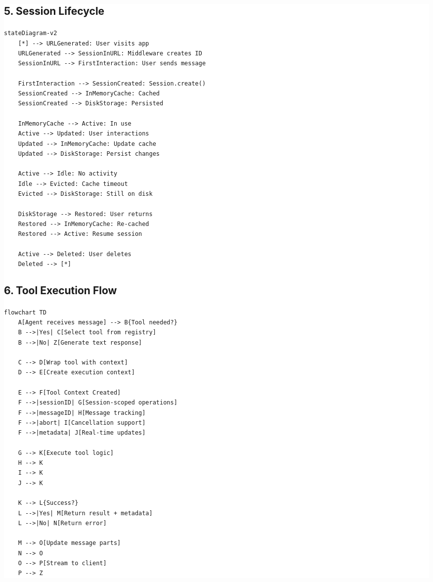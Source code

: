 ## 5. Session Lifecycle

```mermaid
stateDiagram-v2
    [*] --> URLGenerated: User visits app
    URLGenerated --> SessionInURL: Middleware creates ID
    SessionInURL --> FirstInteraction: User sends message
    
    FirstInteraction --> SessionCreated: Session.create()
    SessionCreated --> InMemoryCache: Cached
    SessionCreated --> DiskStorage: Persisted
    
    InMemoryCache --> Active: In use
    Active --> Updated: User interactions
    Updated --> InMemoryCache: Update cache
    Updated --> DiskStorage: Persist changes
    
    Active --> Idle: No activity
    Idle --> Evicted: Cache timeout
    Evicted --> DiskStorage: Still on disk
    
    DiskStorage --> Restored: User returns
    Restored --> InMemoryCache: Re-cached
    Restored --> Active: Resume session
    
    Active --> Deleted: User deletes
    Deleted --> [*]
```

## 6. Tool Execution Flow

```mermaid
flowchart TD
    A[Agent receives message] --> B{Tool needed?}
    B -->|Yes| C[Select tool from registry]
    B -->|No| Z[Generate text response]
    
    C --> D[Wrap tool with context]
    D --> E[Create execution context]
    
    E --> F[Tool Context Created]
    F -->|sessionID| G[Session-scoped operations]
    F -->|messageID| H[Message tracking]
    F -->|abort| I[Cancellation support]
    F -->|metadata| J[Real-time updates]
    
    G --> K[Execute tool logic]
    H --> K
    I --> K
    J --> K
    
    K --> L{Success?}
    L -->|Yes| M[Return result + metadata]
    L -->|No| N[Return error]
    
    M --> O[Update message parts]
    N --> O
    O --> P[Stream to client]
    P --> Z
```
